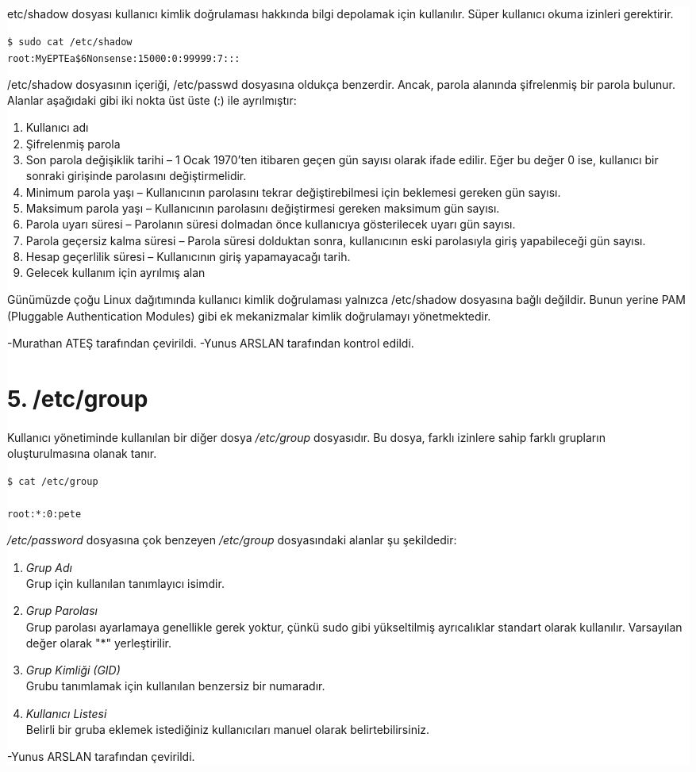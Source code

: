 etc/shadow dosyası kullanıcı kimlik doğrulaması hakkında bilgi depolamak için kullanılır. Süper kullanıcı okuma izinleri gerektirir.

    $ sudo cat /etc/shadow
    root:MyEPTEa$6Nonsense:15000:0:99999:7:::

/etc/shadow dosyasının içeriği, /etc/passwd dosyasına oldukça benzerdir. Ancak, parola alanında şifrelenmiş bir parola bulunur. Alanlar aşağıdaki gibi iki nokta üst üste (:) ile ayrılmıştır:

 1. Kullanıcı adı
 2. Şifrelenmiş parola
 3. Son parola değişiklik tarihi – 1 Ocak 1970’ten itibaren geçen gün
    sayısı olarak ifade edilir. Eğer bu değer 0 ise, kullanıcı bir
    sonraki girişinde parolasını değiştirmelidir.
 4. Minimum parola yaşı – Kullanıcının parolasını tekrar
    değiştirebilmesi için beklemesi gereken gün sayısı.
 5. Maksimum parola yaşı – Kullanıcının parolasını değiştirmesi gereken
    maksimum gün sayısı.
 6. Parola uyarı süresi – Parolanın süresi dolmadan önce kullanıcıya
    gösterilecek uyarı gün sayısı.
 7. Parola geçersiz kalma süresi – Parola süresi dolduktan sonra,
    kullanıcının eski parolasıyla giriş yapabileceği gün sayısı.
 8. Hesap geçerlilik süresi – Kullanıcının giriş yapamayacağı tarih.
 9. Gelecek kullanım için ayrılmış alan

Günümüzde çoğu Linux dağıtımında kullanıcı kimlik doğrulaması yalnızca /etc/shadow dosyasına bağlı değildir. Bunun yerine PAM (Pluggable Authentication Modules) gibi ek mekanizmalar kimlik doğrulamayı yönetmektedir.

-Murathan ATEŞ tarafından çevirildi.
-Yunus ARSLAN tarafından kontrol edildi.

  # 5. /etc/group
Kullanıcı yönetiminde kullanılan bir diğer dosya */etc/group* dosyasıdır. Bu dosya, farklı izinlere sahip farklı grupların oluşturulmasına olanak tanır.

    $ cat /etc/group
    
    root:*:0:pete

*/etc/password* dosyasına çok benzeyen */etc/group* dosyasındaki alanlar şu şekildedir:

1.  *Grup Adı*  
    Grup için kullanılan tanımlayıcı isimdir.
    
2.  *Grup Parolası*  
    Grup parolası ayarlamaya genellikle gerek yoktur, çünkü sudo gibi yükseltilmiş ayrıcalıklar standart olarak kullanılır. Varsayılan değer olarak "*" yerleştirilir.
    
3.  *Grup Kimliği (GID)*  
    Grubu tanımlamak için kullanılan benzersiz bir numaradır.
    
4.  *Kullanıcı Listesi*  
    Belirli bir gruba eklemek istediğiniz kullanıcıları manuel olarak belirtebilirsiniz.

-Yunus ARSLAN tarafından çevirildi.
